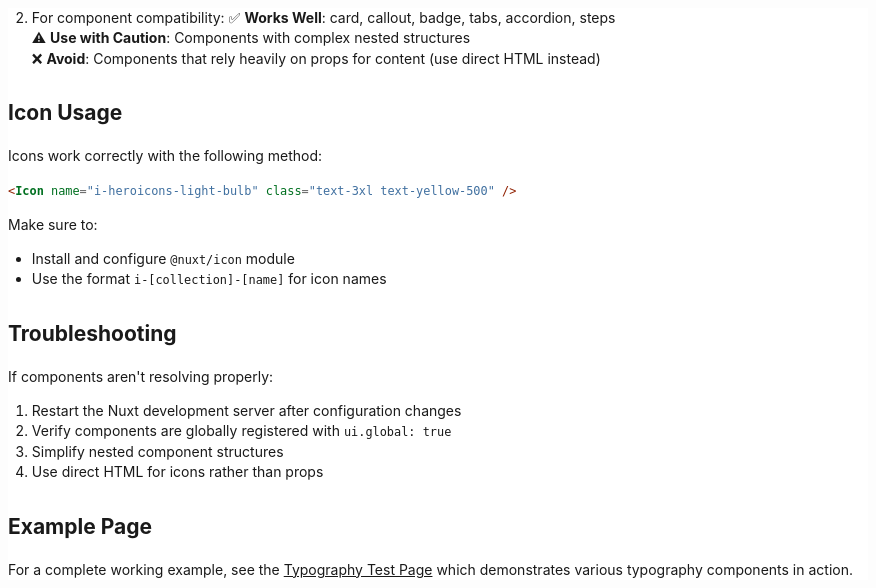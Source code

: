 2. For component compatibility:
   ✅ **Works Well**: card, callout, badge, tabs, accordion, steps  
   ⚠️ **Use with Caution**: Components with complex nested structures  
   ❌ **Avoid**: Components that rely heavily on props for content (use direct HTML instead)

## Icon Usage

Icons work correctly with the following method:

```md
<Icon name="i-heroicons-light-bulb" class="text-3xl text-yellow-500" />
```

Make sure to:
- Install and configure `@nuxt/icon` module
- Use the format `i-[collection]-[name]` for icon names

## Troubleshooting

If components aren't resolving properly:

1. Restart the Nuxt development server after configuration changes
2. Verify components are globally registered with `ui.global: true`
3. Simplify nested component structures
4. Use direct HTML for icons rather than props

## Example Page

For a complete working example, see the [Typography Test Page](/docs/development/icon-test) which demonstrates various typography components in action.